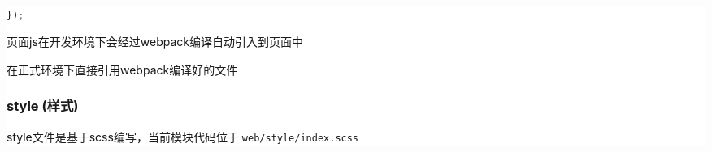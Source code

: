 ```js
});
```

页面js在开发环境下会经过webpack编译自动引入到页面中

在正式环境下直接引用webpack编译好的文件

### style (样式)
style文件是基于scss编写，当前模块代码位于 `web/style/index.scss`
